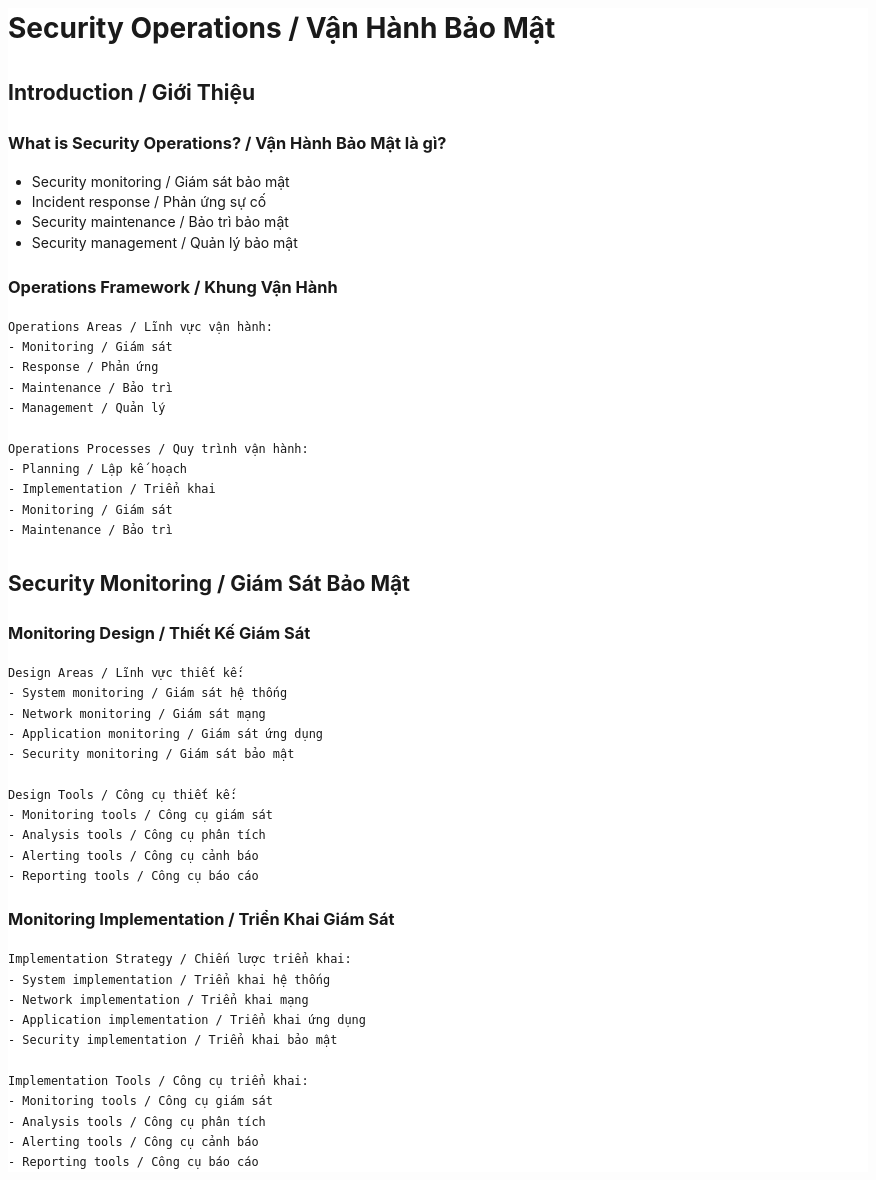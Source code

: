 # Security Operations / Vận Hành Bảo Mật

## Introduction / Giới Thiệu

### What is Security Operations? / Vận Hành Bảo Mật là gì?
- Security monitoring / Giám sát bảo mật
- Incident response / Phản ứng sự cố
- Security maintenance / Bảo trì bảo mật
- Security management / Quản lý bảo mật

### Operations Framework / Khung Vận Hành
```
Operations Areas / Lĩnh vực vận hành:
- Monitoring / Giám sát
- Response / Phản ứng
- Maintenance / Bảo trì
- Management / Quản lý

Operations Processes / Quy trình vận hành:
- Planning / Lập kế hoạch
- Implementation / Triển khai
- Monitoring / Giám sát
- Maintenance / Bảo trì
```

## Security Monitoring / Giám Sát Bảo Mật

### Monitoring Design / Thiết Kế Giám Sát
```
Design Areas / Lĩnh vực thiết kế:
- System monitoring / Giám sát hệ thống
- Network monitoring / Giám sát mạng
- Application monitoring / Giám sát ứng dụng
- Security monitoring / Giám sát bảo mật

Design Tools / Công cụ thiết kế:
- Monitoring tools / Công cụ giám sát
- Analysis tools / Công cụ phân tích
- Alerting tools / Công cụ cảnh báo
- Reporting tools / Công cụ báo cáo
```

### Monitoring Implementation / Triển Khai Giám Sát
```
Implementation Strategy / Chiến lược triển khai:
- System implementation / Triển khai hệ thống
- Network implementation / Triển khai mạng
- Application implementation / Triển khai ứng dụng
- Security implementation / Triển khai bảo mật

Implementation Tools / Công cụ triển khai:
- Monitoring tools / Công cụ giám sát
- Analysis tools / Công cụ phân tích
- Alerting tools / Công cụ cảnh báo
- Reporting tools / Công cụ báo cáo
```
